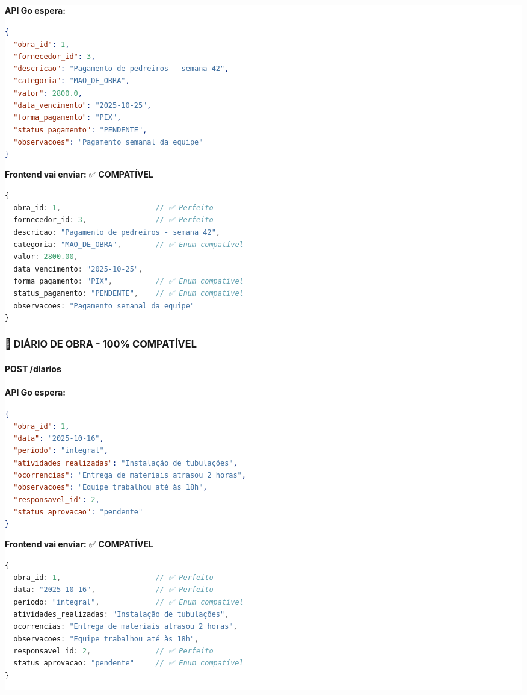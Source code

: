 **API Go espera:**

```json
{
  "obra_id": 1,
  "fornecedor_id": 3,
  "descricao": "Pagamento de pedreiros - semana 42",
  "categoria": "MAO_DE_OBRA",
  "valor": 2800.0,
  "data_vencimento": "2025-10-25",
  "forma_pagamento": "PIX",
  "status_pagamento": "PENDENTE",
  "observacoes": "Pagamento semanal da equipe"
}
```

**Frontend vai enviar:** ✅ **COMPATÍVEL**

```typescript
{
  obra_id: 1,                      // ✅ Perfeito
  fornecedor_id: 3,                // ✅ Perfeito
  descricao: "Pagamento de pedreiros - semana 42",
  categoria: "MAO_DE_OBRA",        // ✅ Enum compatível
  valor: 2800.00,
  data_vencimento: "2025-10-25",
  forma_pagamento: "PIX",          // ✅ Enum compatível
  status_pagamento: "PENDENTE",    // ✅ Enum compatível
  observacoes: "Pagamento semanal da equipe"
}
```

### **📖 DIÁRIO DE OBRA - 100% COMPATÍVEL**

#### **POST /diarios**

**API Go espera:**

```json
{
  "obra_id": 1,
  "data": "2025-10-16",
  "periodo": "integral",
  "atividades_realizadas": "Instalação de tubulações",
  "ocorrencias": "Entrega de materiais atrasou 2 horas",
  "observacoes": "Equipe trabalhou até às 18h",
  "responsavel_id": 2,
  "status_aprovacao": "pendente"
}
```

**Frontend vai enviar:** ✅ **COMPATÍVEL**

```typescript
{
  obra_id: 1,                      // ✅ Perfeito
  data: "2025-10-16",              // ✅ Perfeito
  periodo: "integral",             // ✅ Enum compatível
  atividades_realizadas: "Instalação de tubulações",
  ocorrencias: "Entrega de materiais atrasou 2 horas",
  observacoes: "Equipe trabalhou até às 18h",
  responsavel_id: 2,               // ✅ Perfeito
  status_aprovacao: "pendente"     // ✅ Enum compatível
}
```

---
